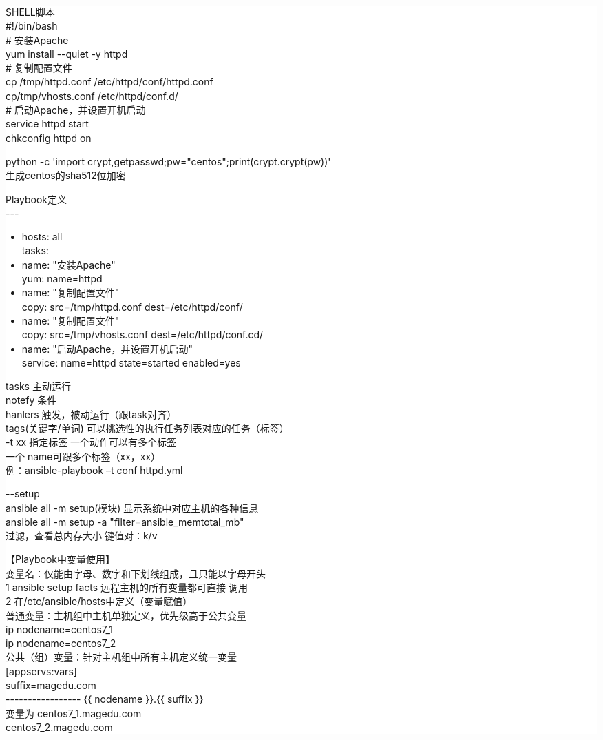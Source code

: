 
SHELL脚本  
\#!/bin/bash  
\# 安装Apache  
yum install --quiet -y httpd  
\# 复制配置文件  
cp /tmp/httpd.conf /etc/httpd/conf/httpd.conf  
cp/tmp/vhosts.conf /etc/httpd/conf.d/  
\# 启动Apache，并设置开机启动  
service httpd start  
chkconfig httpd on 

python -c  'import crypt,getpasswd;pw="centos";print(crypt.crypt(pw))'   
 生成centos的sha512位加密   

Playbook定义  
\---
- hosts: all  
tasks:  
- name: "安装Apache"    
yum: name=httpd  
- name: "复制配置文件"  
copy: src=/tmp/httpd.conf dest=/etc/httpd/conf/  
- name: "复制配置文件"  
copy: src=/tmp/vhosts.conf dest=/etc/httpd/conf.cd/  
- name: "启动Apache，并设置开机启动"  
service: name=httpd state=started enabled=yes  

tasks 主动运行  
notefy 条件  
hanlers 触发，被动运行（跟task对齐）  
tags(关键字/单词)  可以挑选性的执行任务列表对应的任务（标签）   
      -t xx 指定标签 一个动作可以有多个标签     
      一个 name可跟多个标签（xx，xx）  
例：ansible-playbook –t conf httpd.yml  

--setup  
ansible all -m setup(模块)   显示系统中对应主机的各种信息  
ansible all -m setup -a  "filter=ansible_memtotal_mb"     
过滤，查看总内存大小 
键值对：k/v  
  
【Playbook中变量使用】  
变量名：仅能由字母、数字和下划线组成，且只能以字母开头  
1 ansible setup facts 远程主机的所有变量都可直接 调用  
2 在/etc/ansible/hosts中定义（变量赋值）  
普通变量：主机组中主机单独定义，优先级高于公共变量   
ip  nodename=centos7_1     
ip  nodename=centos7_2  
公共（组）变量：针对主机组中所有主机定义统一变量  
[appservs:vars]  
suffix=magedu.com  
\-----------------
{{ nodename }}.{{ suffix }}  
变量为  centos7_1.magedu.com  
            centos7_2.magedu.com  

